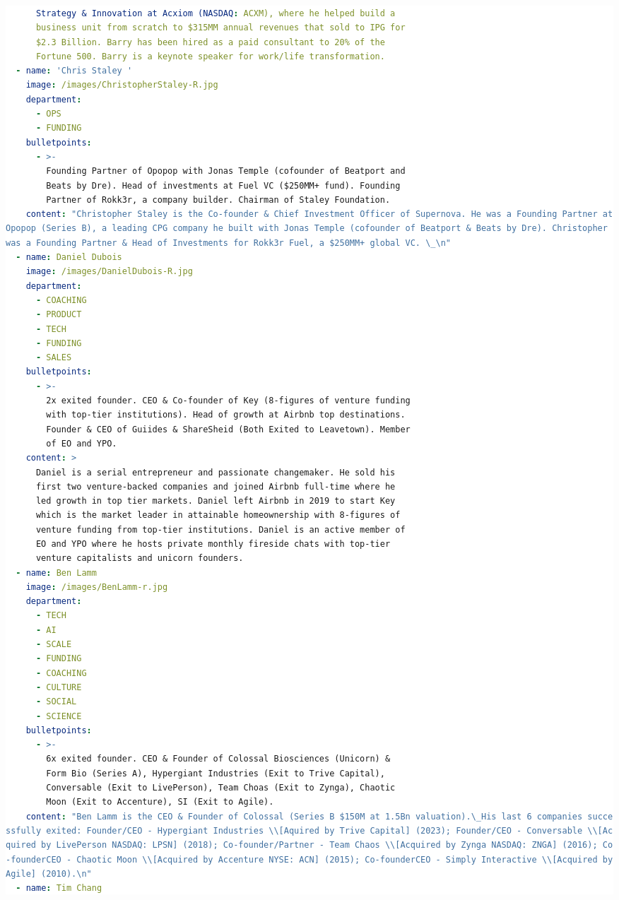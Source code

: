```yaml
      Strategy & Innovation at Acxiom (NASDAQ: ACXM), where he helped build a
      business unit from scratch to $315MM annual revenues that sold to IPG for
      $2.3 Billion. Barry has been hired as a paid consultant to 20% of the
      Fortune 500. Barry is a keynote speaker for work/life transformation.
  - name: 'Chris Staley '
    image: /images/ChristopherStaley-R.jpg
    department:
      - OPS
      - FUNDING
    bulletpoints:
      - >-
        Founding Partner of Opopop with Jonas Temple (cofounder of Beatport and
        Beats by Dre). Head of investments at Fuel VC ($250MM+ fund). Founding
        Partner of Rokk3r, a company builder. Chairman of Staley Foundation.
    content: "Christopher Staley is the Co-founder & Chief Investment Officer of Supernova. He was a Founding Partner at Opopop (Series B), a leading CPG company he built with Jonas Temple (cofounder of Beatport & Beats by Dre). Christopher was a Founding Partner & Head of Investments for Rokk3r Fuel, a $250MM+ global VC. \_\n"
  - name: Daniel Dubois
    image: /images/DanielDubois-R.jpg
    department:
      - COACHING
      - PRODUCT
      - TECH
      - FUNDING
      - SALES
    bulletpoints:
      - >-
        2x exited founder. CEO & Co-founder of Key (8-figures of venture funding
        with top-tier institutions). Head of growth at Airbnb top destinations.
        Founder & CEO of Guiides & ShareSheid (Both Exited to Leavetown). Member
        of EO and YPO.
    content: >
      Daniel is a serial entrepreneur and passionate changemaker. He sold his
      first two venture-backed companies and joined Airbnb full-time where he
      led growth in top tier markets. Daniel left Airbnb in 2019 to start Key
      which is the market leader in attainable homeownership with 8-figures of
      venture funding from top-tier institutions. Daniel is an active member of
      EO and YPO where he hosts private monthly fireside chats with top-tier
      venture capitalists and unicorn founders.
  - name: Ben Lamm
    image: /images/BenLamm-r.jpg
    department:
      - TECH
      - AI
      - SCALE
      - FUNDING
      - COACHING
      - CULTURE
      - SOCIAL
      - SCIENCE
    bulletpoints:
      - >-
        6x exited founder. CEO & Founder of Colossal Biosciences (Unicorn) &
        Form Bio (Series A), Hypergiant Industries (Exit to Trive Capital),
        Conversable (Exit to LivePerson), Team Choas (Exit to Zynga), Chaotic
        Moon (Exit to Accenture), SI (Exit to Agile).
    content: "Ben Lamm is the CEO & Founder of Colossal (Series B $150M at 1.5Bn valuation).\_His last 6 companies successfully exited: Founder/CEO - Hypergiant Industries \\[Aquired by Trive Capital] (2023); Founder/CEO - Conversable \\[Acquired by LivePerson NASDAQ: LPSN] (2018); Co-founder/Partner - Team Chaos \\[Acquired by Zynga NASDAQ: ZNGA] (2016); Co-founderCEO - Chaotic Moon \\[Acquired by Accenture NYSE: ACN] (2015); Co-founderCEO - Simply Interactive \\[Acquired by Agile] (2010).\n"
  - name: Tim Chang
```